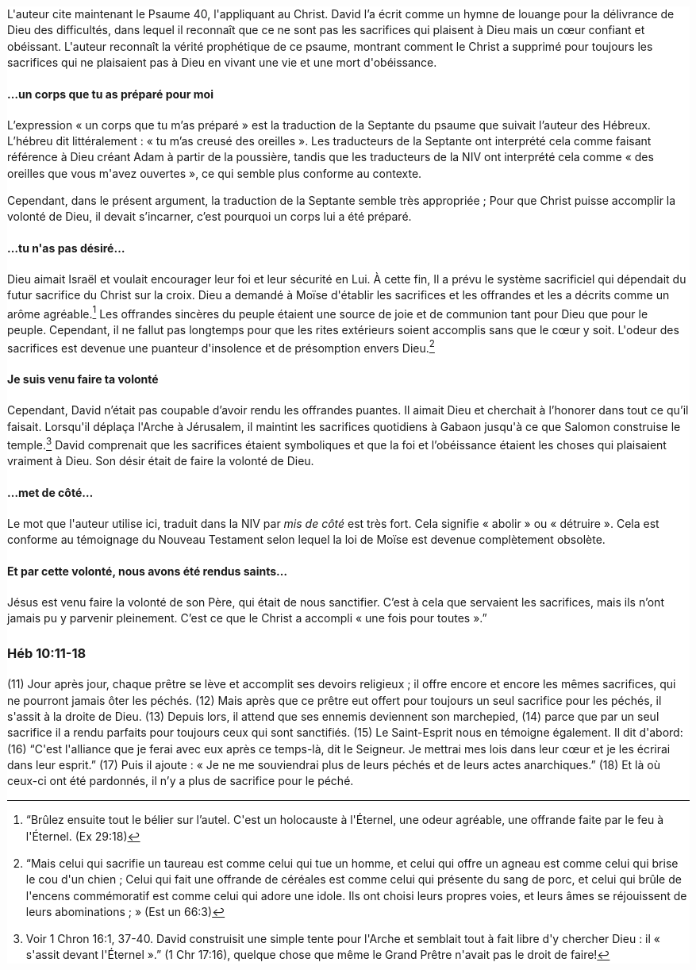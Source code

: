 L'auteur cite maintenant le Psaume 40, l'appliquant au Christ. David l’a écrit comme un hymne de louange pour la délivrance de Dieu des difficultés, dans lequel il reconnaît que ce ne sont pas les sacrifices qui plaisent à Dieu mais un cœur confiant et obéissant. L'auteur reconnaît la vérité prophétique de ce psaume, montrant comment le Christ a supprimé pour toujours les sacrifices qui ne plaisaient pas à Dieu en vivant une vie et une mort d'obéissance.

#### …un corps que tu as préparé pour moi

L’expression « un corps que tu m’as préparé » est la traduction de la Septante du psaume que suivait l’auteur des Hébreux. L’hébreu dit littéralement : « tu m’as creusé des oreilles ». Les traducteurs de la Septante ont interprété cela comme faisant référence à Dieu créant Adam à partir de la poussière, tandis que les traducteurs de la NIV ont interprété cela comme « des oreilles que vous m'avez ouvertes », ce qui semble plus conforme au contexte.

Cependant, dans le présent argument, la traduction de la Septante semble très appropriée ; Pour que Christ puisse accomplir la volonté de Dieu, il devait s’incarner, c’est pourquoi un corps lui a été préparé.

#### …tu n'as pas désiré…

Dieu aimait Israël et voulait encourager leur foi et leur sécurité en Lui. À cette fin, Il a prévu le système sacrificiel qui dépendait du futur sacrifice du Christ sur la croix. Dieu a demandé à Moïse d'établir les sacrifices et les offrandes et les a décrits comme un arôme agréable.[^4] Les offrandes sincères du peuple étaient une source de joie et de communion tant pour Dieu que pour le peuple. Cependant, il ne fallut pas longtemps pour que les rites extérieurs soient accomplis sans que le cœur y soit. L'odeur des sacrifices est devenue une puanteur d'insolence et de présomption envers Dieu.[^5]

[^4]: “Brûlez ensuite tout le bélier sur l’autel. C'est un holocauste à l'Éternel, une odeur agréable, une offrande faite par le feu à l'Éternel. (Ex 29:18)

[^5]: “Mais celui qui sacrifie un taureau est comme celui qui tue un homme, et celui qui offre un agneau est comme celui qui brise le cou d'un chien ; Celui qui fait une offrande de céréales est comme celui qui présente du sang de porc, et celui qui brûle de l'encens commémoratif est comme celui qui adore une idole. Ils ont choisi leurs propres voies, et leurs âmes se réjouissent de leurs abominations ; » (Est un 66:3)

#### Je suis venu faire ta volonté

Cependant, David n’était pas coupable d’avoir rendu les offrandes puantes. Il aimait Dieu et cherchait à l’honorer dans tout ce qu’il faisait. Lorsqu'il déplaça l'Arche à Jérusalem, il maintint les sacrifices quotidiens à Gabaon jusqu'à ce que Salomon construise le temple.[^6] David comprenait que les sacrifices étaient symboliques et que la foi et l’obéissance étaient les choses qui plaisaient vraiment à Dieu. Son désir était de faire la volonté de Dieu.

[^6]: Voir 1 Chron 16:1, 37-40. David construisit une simple tente pour l'Arche et semblait tout à fait libre d'y chercher Dieu : il « s'assit devant l'Éternel ».” (1 Chr 17:16), quelque chose que même le Grand Prêtre n'avait pas le droit de faire!

#### …met de côté…

Le mot que l'auteur utilise ici, traduit dans la NIV par *mis de côté* est très fort. Cela signifie « abolir » ou « détruire ». Cela est conforme au témoignage du Nouveau Testament selon lequel la loi de Moïse est devenue complètement obsolète.

#### Et par cette volonté, nous avons été rendus saints…

Jésus est venu faire la volonté de son Père, qui était de nous sanctifier. C’est à cela que servaient les sacrifices, mais ils n’ont jamais pu y parvenir pleinement. C’est ce que le Christ a accompli « une fois pour toutes ».”

### Héb 10:11-18

(11) Jour après jour, chaque prêtre se lève et accomplit ses devoirs religieux ; il offre encore et encore les mêmes sacrifices, qui ne pourront jamais ôter les péchés. (12) Mais après que ce prêtre eut offert pour toujours un seul sacrifice pour les péchés, il s'assit à la droite de Dieu. (13) Depuis lors, il attend que ses ennemis deviennent son marchepied, (14) parce que par un seul sacrifice il a rendu parfaits pour toujours ceux qui sont sanctifiés. (15) Le Saint-Esprit nous en témoigne également. Il dit d'abord: (16) “C'est l'alliance que je ferai avec eux après ce temps-là, dit le Seigneur. Je mettrai mes lois dans leur cœur et je les écrirai dans leur esprit.” (17) Puis il ajoute : « Je ne me souviendrai plus de leurs péchés et de leurs actes anarchiques.” (18) Et là où ceux-ci ont été pardonnés, il n’y a plus de sacrifice pour le péché.


[^1]: Voir chapitre 4
[^2]: Voir la discussion sur Hébreux 2:10 “Jésus rendu parfait par la souffrance”
[^3]: Voir par exemple, R T Kendall, « Êtes-vous sourd à l'Esprit ou redécouvrez-vous Dieu ?” p117. “Le *passé* est effacé, et l’hypothèse est qu’à partir de là, il va servir le Seigneur et marcher dans la lumière. C'est en italique.
[^7]: Sermons simples par des prédicateurs pratiques, Vol. II
[^8]: “Ils feront la guerre à l’Agneau, mais l’Agneau les vaincra parce qu’il est le Seigneur des seigneurs et le Roi des rois. » (Concernant 17:14)
[^9]: “Car Dieu leur a mis à cœur d’accomplir son dessein en acceptant de donner à la bête le pouvoir de gouverner, jusqu’à ce que les paroles de Dieu s’accomplissent. (Concernant 17:17)
[^10]: “Les rois de la terre prennent position et les dirigeants se rassemblent contre le Seigneur et contre son Oint. « Brisons leurs chaînes, disent-ils, et débarrassons-nous de leurs chaînes. » Celui qui trône au ciel rit ; le Seigneur se moque d’eux. (Ps. 2:2-4)
[^11]: Dans son commentaire sur Hébreux, Lane voit un parallèle dans ces versets avec l'offrande de paix (Lev 3 & 7). L’auteur avait peut-être cela en tête, mais il n’y fait aucune référence claire dans le passage, j’en conclus donc qu’un tel parallèle est accessoire plutôt que significatif.
[^12]: Pour quelques courtes prières typiques de la Amidah, voir *« Prier en tant que juif »*, Rabbi Hayim Halevy Donin, Basic Books 1980.
[^13]: “Un jour, Jésus priait dans un certain endroit. Lorsqu’il eut fini, un de ses disciples lui dit : « Seigneur, apprends-nous à prier, comme Jean l’a enseigné à ses disciples. » Il leur dit : « Quand vous priez, dites : « Père, que ton nom soit sanctifié, que ton règne vienne. » (Lu 11:1-2)
[^14]: “Je vous ai fait connaître et je continuerai à vous faire connaître afin que l'amour que vous avez pour moi soit en eux et que moi-même je sois en eux. (John 17:26)
[^15]: “Ce jour-là tu ne me demanderas plus rien. Je vous dis la vérité, mon Père vous donnera tout ce que vous demanderez en mon nom… Ce jour-là, vous demanderez en mon nom. Je ne dis pas que je demanderai au Père en votre nom. Non, le Père lui-même vous aime parce que vous m'avez aimé et que vous avez cru que je venais de Dieu. (John 16:23,26-27)
[^16]: Fille 6:7
[^17]: Certains commentateurs disent qu’il fait référence au baptême chrétien. C'est possible, mais je pense que le contexte pointe vers des lavages rituels. Quoi qu’il en soit, le baptême chrétien découle de ces lavages rituels.
[^18]: Mat 22:37
[^19]: Dans sa lettre, Jean ajoute un deuxième commandement : croire au Christ. Voir 1 Jn 3:23,
[^20]: John 13:34
[^21]: “Si quelqu’un n’aime pas le Seigneur, qu’il soit maudit.” (1Co 16:22)
[^22]: “Et nous savons qu’en toutes choses Dieu œuvre au bien de ceux qui l’aiment » (Ro 8:28)
[^23]: Les prophètes de l’Ancien Testament ont également prêché cela. Voir par ex. Isaïe 1:10-17 qui est une étude sur la façon dont Dieu en a assez des œuvres d'adoration là où il y a une absence d'œuvres d'amour fraternel.
[^24]: Je recommande fortement le livre de Randy Alcorn *Money Possessions and Eternity* comme une exploration biblique et stimulante de certains des problèmes découlant de ce fait.
[^25]: Dans le grec *Texte reçu* suivi de AV et NKJV, les sept lettres commencent par cette phrase.
[^26]: Il existe des similitudes frappantes avec la Septante des Nombres. 15.
[^27]: “Mais quiconque pèche par défi, qu'il soit indigène ou étranger, blasphème le Seigneur, et cette personne doit être retranchée de son peuple. Parce qu’il a méprisé la parole du Seigneur et enfreint ses commandements, cette personne doit sûrement être retranchée ; sa culpabilité reste sur lui » (Nu 15:30-31).
[^28]: “Observez le sabbat, car il est saint pour vous. Quiconque le profanera sera mis à mort ; quiconque fera un travail ce jour-là sera retranché de son peuple. (Ex 31:14)
[^29]: Le NASB est assez bon à cet égard, mais utilise le mot « Maintenant » au lieu du NKJV « Donc ». Le lien est implicite, mais pas aussi explicite.
[^30]: En plus du changement noté dans le paragraphe suivant, j'ai ajouté le mot de connexion « Pour » au début, reflétant le grec.
[^31]: “Mais si un méchant se détourne de tous les péchés qu’il a commis, s’il observe tous mes décrets et fait ce qui est juste et juste, il vivra certainement ; il ne mourra pas. Aucun des délits qu'il a commis ne sera retenu contre lui. Grâce aux bonnes choses qu’il a faites, il vivra. Est-ce que je prends plaisir à la mort des méchants ? déclare le Souverain Seigneur. Au contraire, ne suis-je pas content quand ils se détournent de leurs voies et vivent ? (Ézé 18:21-23)
[^32]: Actes 5:1-10
[^33]: 1Cor 11:19-32
[^34]: Lév 10:1-3
[^35]: Numéro 16:35
[^36]: Voir Isa 4:4, 9:19, 10:17, 26:9,11, 30:30, 33:14, 66:15-16
[^37]: Par exemple. Jn 5:24 “Je vous le dis en vérité, quiconque entend ma parole et croit celui qui m'a envoyé a la vie éternelle et ne sera pas condamné ; il est passé de la mort à la vie.”
[^38]: Par exemple. 2Cor 5:10 “Car nous devons tous comparaître devant le tribunal du Christ, afin que chacun reçoive ce qui lui est dû pour les choses faites pendant qu'il était dans le corps, qu'elles soient bonnes ou mauvaises.”
[^39]: “Et maintenant, chers enfants, continuez en lui, afin que, lorsqu'il apparaîtra, nous puissions être confiants et sans honte devant lui lors de sa venue.” (1Jo 2:28)
[^40]: “Mais maintenant, il vous a réconcilié par le corps physique du Christ par la mort pour vous présenter saint à ses yeux, sans défaut et libre de toute accusation – si vous continuez dans votre foi, établie et ferme, non ébranlé par l’espérance de l’Évangile. (Col. 1:22-23)
[^41]: Professeur agrégé de lettres classiques, Université de Louisville. Article publié sur www.ichthys.com
[^42]: Voir par exemple les commentaires de F. F. Bruce, P. E. Hughes, MacArthur, L. Morris, R.C. Stedman.
[^43]: Mat 13:24etf
[^44]: 1 Tim 2:4; 2 Tim 2:25; 3:7; et Titus 1:1
[^45]: “C’est pourquoi je vous le dis, tout péché et tout blasphème sera pardonné aux hommes, mais le blasphème contre l’Esprit ne sera pas pardonné. (le mont 12:31)
[^46]: Moody Bible Institute de Chicago, article sur Hébreux 10:26 publié sur www.biblelineministries.org
[^47]: *“Un châtiment pire que la mort »*, www.faithalone.org
[^48]: Essai intitulé *«Pour qui Hébreux 10:26-31 enseigner une « punition pire que la mort » ?* J. Tanner, professeur de recherche, BEE World, Tyler, Texas